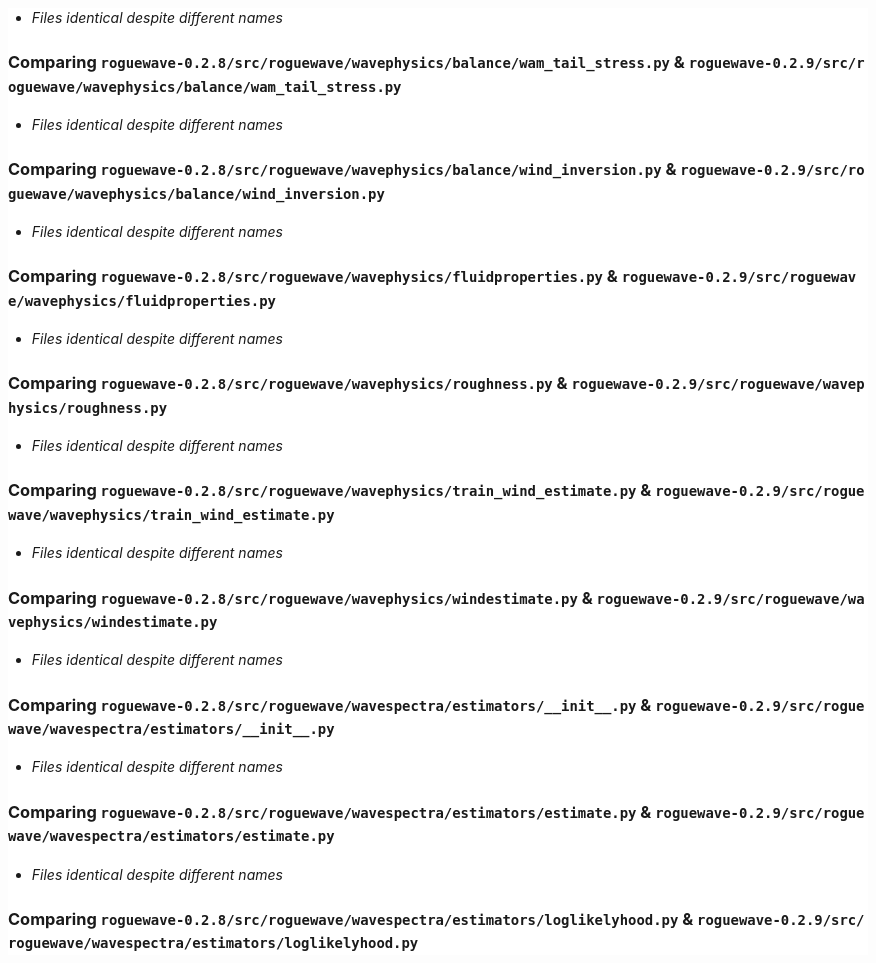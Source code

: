 * *Files identical despite different names*

### Comparing `roguewave-0.2.8/src/roguewave/wavephysics/balance/wam_tail_stress.py` & `roguewave-0.2.9/src/roguewave/wavephysics/balance/wam_tail_stress.py`

 * *Files identical despite different names*

### Comparing `roguewave-0.2.8/src/roguewave/wavephysics/balance/wind_inversion.py` & `roguewave-0.2.9/src/roguewave/wavephysics/balance/wind_inversion.py`

 * *Files identical despite different names*

### Comparing `roguewave-0.2.8/src/roguewave/wavephysics/fluidproperties.py` & `roguewave-0.2.9/src/roguewave/wavephysics/fluidproperties.py`

 * *Files identical despite different names*

### Comparing `roguewave-0.2.8/src/roguewave/wavephysics/roughness.py` & `roguewave-0.2.9/src/roguewave/wavephysics/roughness.py`

 * *Files identical despite different names*

### Comparing `roguewave-0.2.8/src/roguewave/wavephysics/train_wind_estimate.py` & `roguewave-0.2.9/src/roguewave/wavephysics/train_wind_estimate.py`

 * *Files identical despite different names*

### Comparing `roguewave-0.2.8/src/roguewave/wavephysics/windestimate.py` & `roguewave-0.2.9/src/roguewave/wavephysics/windestimate.py`

 * *Files identical despite different names*

### Comparing `roguewave-0.2.8/src/roguewave/wavespectra/estimators/__init__.py` & `roguewave-0.2.9/src/roguewave/wavespectra/estimators/__init__.py`

 * *Files identical despite different names*

### Comparing `roguewave-0.2.8/src/roguewave/wavespectra/estimators/estimate.py` & `roguewave-0.2.9/src/roguewave/wavespectra/estimators/estimate.py`

 * *Files identical despite different names*

### Comparing `roguewave-0.2.8/src/roguewave/wavespectra/estimators/loglikelyhood.py` & `roguewave-0.2.9/src/roguewave/wavespectra/estimators/loglikelyhood.py`
